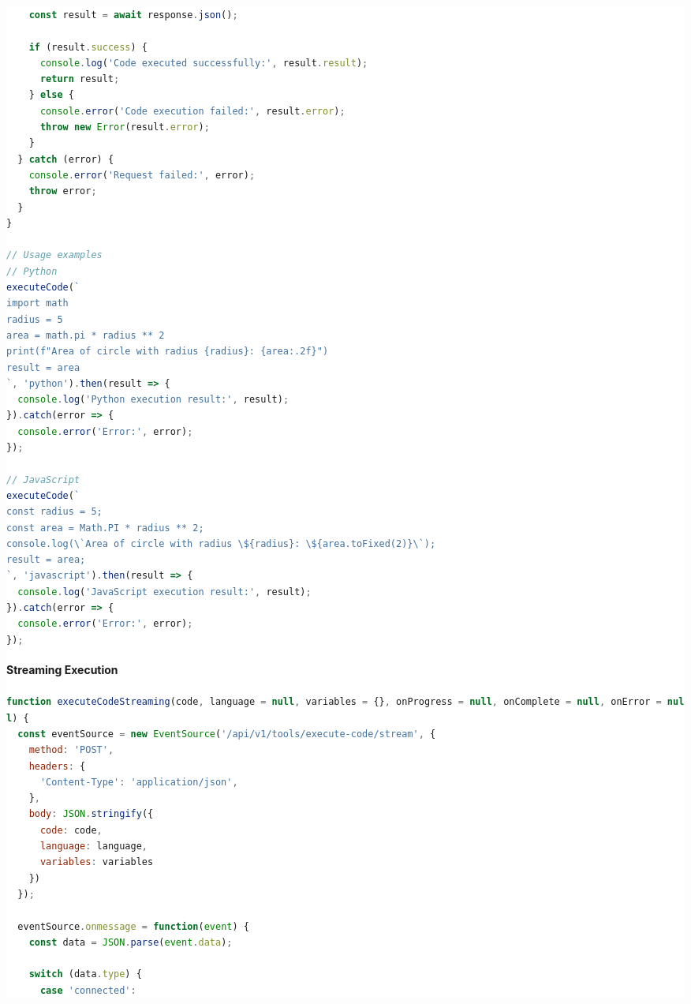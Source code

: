 ```javascript
    const result = await response.json();
    
    if (result.success) {
      console.log('Code executed successfully:', result.result);
      return result;
    } else {
      console.error('Code execution failed:', result.error);
      throw new Error(result.error);
    }
  } catch (error) {
    console.error('Request failed:', error);
    throw error;
  }
}

// Usage examples
// Python
executeCode(`
import math
radius = 5
area = math.pi * radius ** 2
print(f"Area of circle with radius {radius}: {area:.2f}")
result = area
`, 'python').then(result => {
  console.log('Python execution result:', result);
}).catch(error => {
  console.error('Error:', error);
});

// JavaScript
executeCode(`
const radius = 5;
const area = Math.PI * radius ** 2;
console.log(\`Area of circle with radius \${radius}: \${area.toFixed(2)}\`);
result = area;
`, 'javascript').then(result => {
  console.log('JavaScript execution result:', result);
}).catch(error => {
  console.error('Error:', error);
});
```

#### Streaming Execution
```javascript
function executeCodeStreaming(code, language = null, variables = {}, onProgress = null, onComplete = null, onError = null) {
  const eventSource = new EventSource('/api/v1/tools/execute-code/stream', {
    method: 'POST',
    headers: {
      'Content-Type': 'application/json',
    },
    body: JSON.stringify({
      code: code,
      language: language,
      variables: variables
    })
  });

  eventSource.onmessage = function(event) {
    const data = JSON.parse(event.data);
    
    switch (data.type) {
      case 'connected':
```